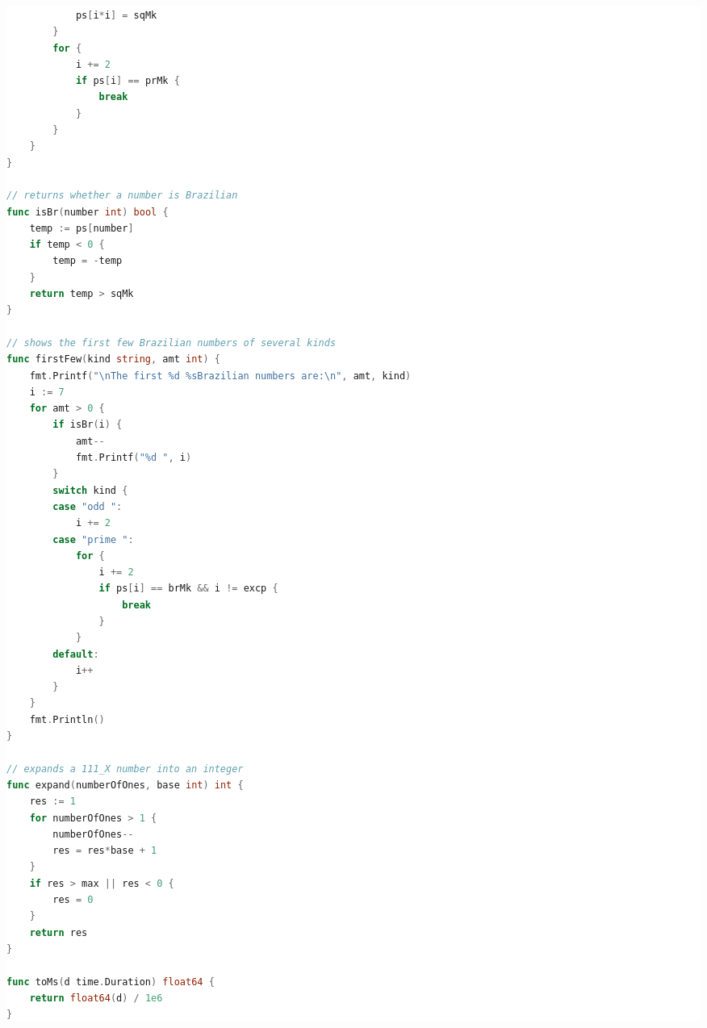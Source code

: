 ```go
            ps[i*i] = sqMk
        }
        for {
            i += 2
            if ps[i] == prMk {
                break
            }
        }
    }
}

// returns whether a number is Brazilian
func isBr(number int) bool {
    temp := ps[number]
    if temp < 0 {
        temp = -temp
    }
    return temp > sqMk
}

// shows the first few Brazilian numbers of several kinds
func firstFew(kind string, amt int) {
    fmt.Printf("\nThe first %d %sBrazilian numbers are:\n", amt, kind)
    i := 7
    for amt > 0 {
        if isBr(i) {
            amt--
            fmt.Printf("%d ", i)
        }
        switch kind {
        case "odd ":
            i += 2
        case "prime ":
            for {
                i += 2
                if ps[i] == brMk && i != excp {
                    break
                }
            }
        default:
            i++
        }
    }
    fmt.Println()
}

// expands a 111_X number into an integer
func expand(numberOfOnes, base int) int {
    res := 1
    for numberOfOnes > 1 {
        numberOfOnes--
        res = res*base + 1
    }
    if res > max || res < 0 {
        res = 0
    }
    return res
}

func toMs(d time.Duration) float64 {
    return float64(d) / 1e6
}

```